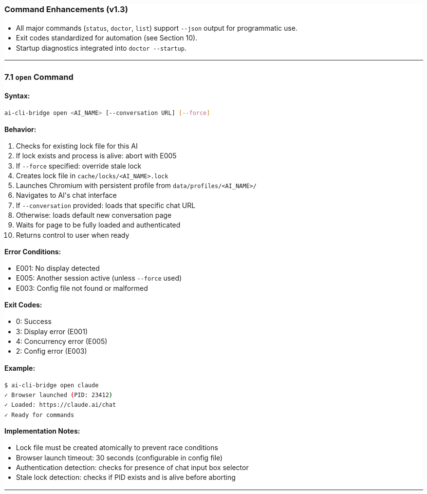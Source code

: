 
### Command Enhancements (v1.3)

- All major commands (`status`, `doctor`, `list`) support `--json` output for programmatic use.
- Exit codes standardized for automation (see Section 10).
- Startup diagnostics integrated into `doctor --startup`.

---

### 7.1 `open` Command

**Syntax:**

```bash
ai-cli-bridge open <AI_NAME> [--conversation URL] [--force]
```

**Behavior:**

1. Checks for existing lock file for this AI
2. If lock exists and process is alive: abort with E005
3. If `--force` specified: override stale lock
4. Creates lock file in `cache/locks/<AI_NAME>.lock`
5. Launches Chromium with persistent profile from `data/profiles/<AI_NAME>/`
6. Navigates to AI's chat interface
7. If `--conversation` provided: loads that specific chat URL
8. Otherwise: loads default new conversation page
9. Waits for page to be fully loaded and authenticated
10. Returns control to user when ready

**Error Conditions:**

- E001: No display detected
- E005: Another session active (unless `--force` used)
- E003: Config file not found or malformed

**Exit Codes:**

- 0: Success
- 3: Display error (E001)
- 4: Concurrency error (E005)
- 2: Config error (E003)

**Example:**

```bash
$ ai-cli-bridge open claude
✓ Browser launched (PID: 23412)
✓ Loaded: https://claude.ai/chat
✓ Ready for commands
```

**Implementation Notes:**

- Lock file must be created atomically to prevent race conditions
- Browser launch timeout: 30 seconds (configurable in config file)
- Authentication detection: checks for presence of chat input box selector
- Stale lock detection: checks if PID exists and is alive before aborting

---